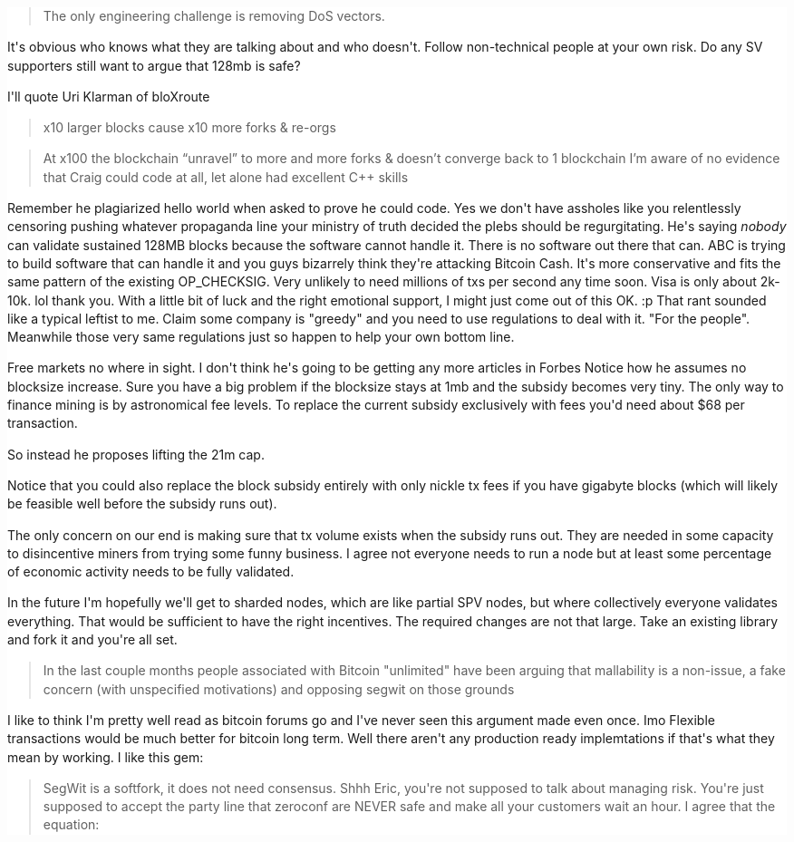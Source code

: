 > The only engineering challenge is removing DoS vectors. 

It's obvious who knows what they are talking about and who doesn't. Follow non-technical people at your own risk. 
Do any SV supporters still want to argue that 128mb is safe?

I'll quote Uri Klarman of bloXroute

> x10 larger blocks cause x10 more forks & re-orgs

> At x100 the blockchain “unravel” to more and more forks & doesn’t converge back to 1 blockchain
> I’m aware of no evidence that Craig could code at all, let alone had excellent C++ skills

Remember he plagiarized hello world when asked to prove he could code.
Yes we don't have assholes like you relentlessly censoring pushing whatever propaganda line your ministry of truth decided the plebs should be regurgitating. 
He's saying *nobody* can validate sustained 128MB blocks because the software cannot handle it. There is no software out there that can. ABC is trying to build software that can handle it and you guys bizarrely think they're attacking Bitcoin Cash. 
It's more conservative and fits the same pattern of the existing OP\_CHECKSIG.
Very unlikely to need millions of txs per second any time soon. Visa is only about 2k-10k.
lol thank you. With a little bit of luck and the right emotional support, I might just come out of this OK. :p
That rant sounded like a typical leftist to me. Claim some company is "greedy"  and you need to use regulations to deal with it. "For the people". Meanwhile those very same regulations just so happen to help your own bottom line. 

Free markets no where in sight.
I don't think he's going to be getting any more articles in Forbes
Notice how he assumes no blocksize increase. Sure you have a big problem if the blocksize stays at 1mb and the subsidy becomes very tiny. The only way to finance mining is by astronomical fee levels. To replace the current subsidy exclusively with fees you'd need about $68 per transaction. 

So instead he proposes lifting the 21m cap. 

Notice that you could also replace the block subsidy entirely with only nickle tx fees if you have gigabyte blocks (which will likely be feasible well before the subsidy runs out). 

The only concern on our end is making sure that tx volume exists when the subsidy runs out. 
They are needed in some capacity to disincentive miners from trying some funny business. I agree not everyone needs to run a node but at least some percentage of economic activity needs to be fully validated. 

In the future I'm hopefully we'll get to sharded nodes, which are like partial SPV nodes, but where collectively everyone validates everything. That would be sufficient to have the right incentives. 
The required changes are not that large. Take an existing library and fork it and you're all set. 
> In the last couple months people associated with Bitcoin "unlimited" have been arguing that mallability is a non-issue, a fake concern (with unspecified motivations) and opposing segwit on those grounds

I like to think I'm pretty well read as bitcoin forums go and I've never seen this argument made even once.
Imo Flexible transactions would be much better for bitcoin long term.
Well there aren't any production ready implemtations if that's what they mean by working. 
I like this gem:
> SegWit is a softfork, it does not need consensus.
Shhh Eric, you're not supposed to talk about managing risk. You're just supposed to accept the party line that zeroconf are NEVER safe and make all your customers wait an hour. 
I agree that the equation:
